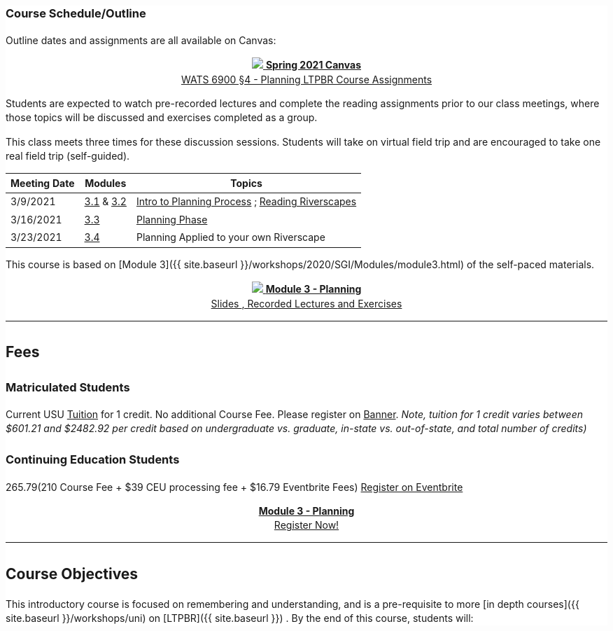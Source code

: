 ### Course Schedule/Outline

Outline dates and assignments are all available on Canvas:
<div align="center">
<a class="hollow button" href="https://usu.instructure.com/courses/618192"><img src="{{ site.baseurl }}/assets/images/canvas_logo.png">  <b>Spring 2021 Canvas</b><br> WATS 6900  §4 - Planning LTPBR Course Assignments</a></div>

Students are expected to watch pre-recorded lectures and complete the reading assignments prior to our class meetings, where those topics will be discussed and exercises completed as a group. 

This class meets three times for these discussion sessions. Students will take on virtual field trip and are encouraged to take one real field trip (self-guided).

| Meeting Date | Modules | Topics                                                   |
|--------------|---------|----------------------------------------------------------|
|    3/9/2021 | [3.1](https://usu.instructure.com/courses/618192/modules/732290) & [3.2](https://usu.instructure.com/courses/618192/modules/732291)   | [Intro to Planning Process](http://lowtechpbr.restoration.usu.edu/workshops/2020/SGI/Modules/module3#b-overview-of-planning--nrcs-conservation-planning-process) ; [Reading Riverscapes](http://lowtechpbr.restoration.usu.edu/workshops/2020/SGI/Modules/module3#c-valley-bottom-mapping--virtual-field-trip) |
|    3/16/2021 | [3.3](https://usu.instructure.com/courses/618192/modules/732292)   | [Planning Phase](http://lowtechpbr.restoration.usu.edu/workshops/2020/SGI/Modules/module3#e-risk-assessment-condition-assessment--recovery-potential)           |
|     3/23/2021 | [3.4](https://usu.instructure.com/courses/618192/modules/732293)   | Planning Applied to your own Riverscape                       |

This course is based on [Module 3]({{ site.baseurl }}/workshops/2020/SGI/Modules/module3.html) of the self-paced materials. 
<div align="center">
<a class="hollow button" href="{{ site.baseurl }}/workshops/2020/SGI/Modules/module3"><img src="{{ site.baseurl }}/assets/images/diagrams/presentation.png"> <b>Module 3 - Planning</b> <br> Slides  <i class="fa fa-file-pdf-o" aria-hidden="true"></i>, Recorded Lectures <i class="fa fa-youtube-play" aria-hidden="true"></i> and Exercises </a></div>

------------------
## Fees
### Matriculated Students
Current USU [Tuition](https://www.usu.edu/registrar/registration/payment/) for 1 credit. 
No additional Course Fee. 
Please register on [Banner](http://banner.usu.edu). *Note, tuition  for 1 credit varies between $601.21 and $2482.92 per credit based on undergraduate vs. graduate, in-state vs. out-of-state, and total number of credits)*

### Continuing Education Students
$265.79  ($210 Course Fee + $39 CEU processing fee + $16.79 Eventbrite Fees) [Register on Eventbrite](https://www.eventbrite.com/e/planning-low-tech-process-based-restoration-of-riverscapes-tickets-136321217431)

<div align="center"><a class="button" href="https://www.eventbrite.com/e/planning-low-tech-process-based-restoration-of-riverscapes-tickets-136321217431"> <b>Module 3 - Planning</b> <br> Register Now! <i class="fa fa-user-plus" aria-hidden="true"></i> </a></div>

-----------------
## Course Objectives

This introductory course is focused on remembering and understanding, and is a pre-requisite to more [in depth courses]({{ site.baseurl }}/workshops/uni) on [LTPBR]({{ site.baseurl }}) .
By the end of this course, students will:
